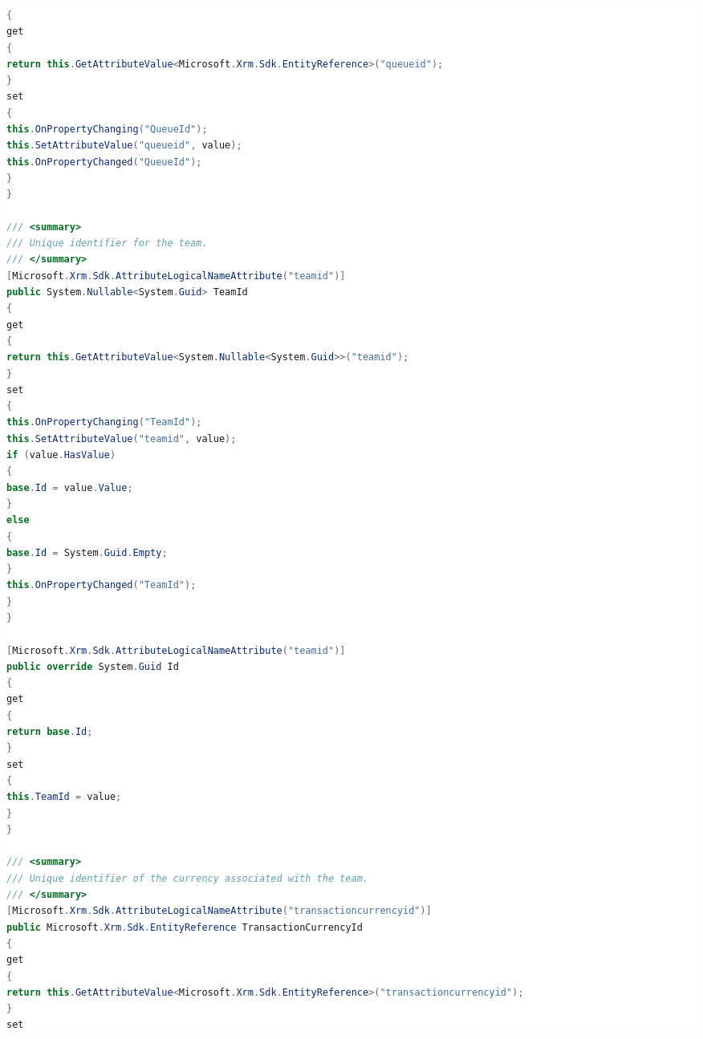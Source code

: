 ```csharp  
{  
get  
{  
return this.GetAttributeValue<Microsoft.Xrm.Sdk.EntityReference>("queueid");  
}  
set  
{  
this.OnPropertyChanging("QueueId");  
this.SetAttributeValue("queueid", value);  
this.OnPropertyChanged("QueueId");  
}  
}  
  
/// <summary>  
/// Unique identifier for the team.  
/// </summary>  
[Microsoft.Xrm.Sdk.AttributeLogicalNameAttribute("teamid")]  
public System.Nullable<System.Guid> TeamId  
{  
get  
{  
return this.GetAttributeValue<System.Nullable<System.Guid>>("teamid");  
}  
set  
{  
this.OnPropertyChanging("TeamId");  
this.SetAttributeValue("teamid", value);  
if (value.HasValue)  
{  
base.Id = value.Value;  
}  
else  
{  
base.Id = System.Guid.Empty;  
}  
this.OnPropertyChanged("TeamId");  
}  
}  
  
[Microsoft.Xrm.Sdk.AttributeLogicalNameAttribute("teamid")]  
public override System.Guid Id  
{  
get  
{  
return base.Id;  
}  
set  
{  
this.TeamId = value;  
}  
}  
  
/// <summary>  
/// Unique identifier of the currency associated with the team.  
/// </summary>  
[Microsoft.Xrm.Sdk.AttributeLogicalNameAttribute("transactioncurrencyid")]  
public Microsoft.Xrm.Sdk.EntityReference TransactionCurrencyId  
{  
get  
{  
return this.GetAttributeValue<Microsoft.Xrm.Sdk.EntityReference>("transactioncurrencyid");  
}  
set  
```